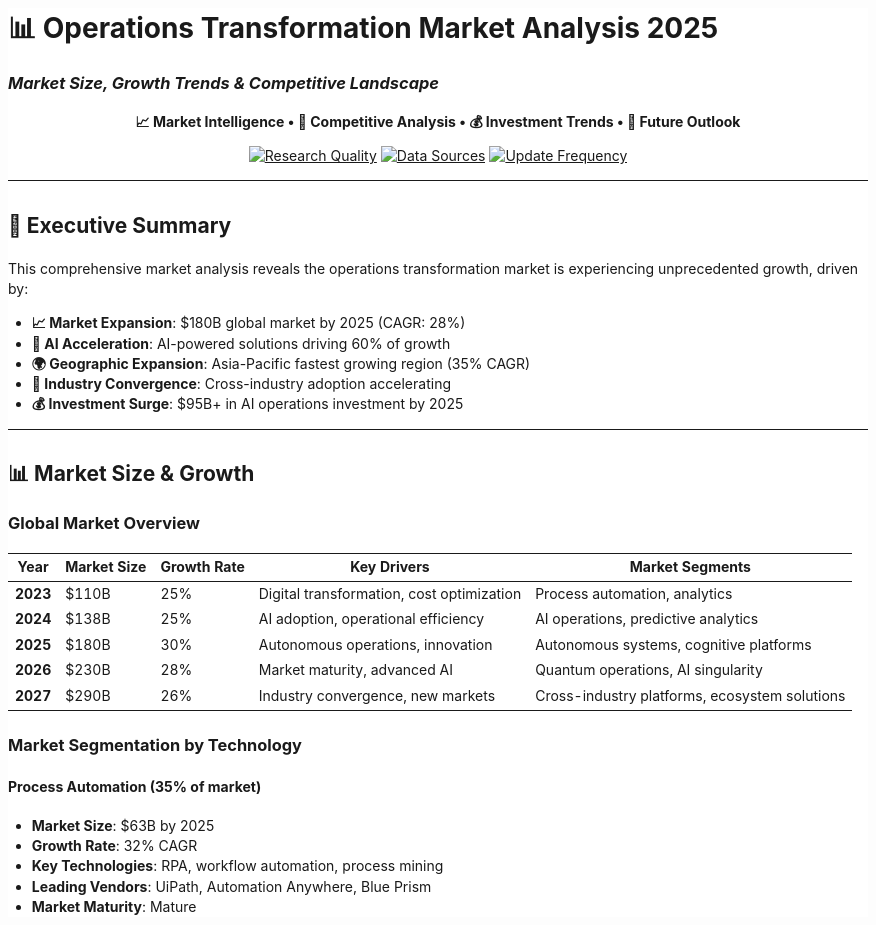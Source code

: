 # 📊 Operations Transformation Market Analysis 2025
### *Market Size, Growth Trends & Competitive Landscape*

<div align="center">

**📈 Market Intelligence • 🏢 Competitive Analysis • 💰 Investment Trends • 🔮 Future Outlook**

[![Research Quality](https://img.shields.io/badge/Research%20Quality-Industry%20Leading-blue?style=for-the-badge)](README.md)
[![Data Sources](https://img.shields.io/badge/Data%20Sources-100%2B-brightgreen?style=for-the-badge)](README.md)
[![Update Frequency](https://img.shields.io/badge/Updates-Quarterly-orange?style=for-the-badge)](README.md)

</div>

---

## 🎯 **Executive Summary**

This comprehensive market analysis reveals the operations transformation market is experiencing unprecedented growth, driven by:

- **📈 Market Expansion**: $180B global market by 2025 (CAGR: 28%)
- **🤖 AI Acceleration**: AI-powered solutions driving 60% of growth
- **🌍 Geographic Expansion**: Asia-Pacific fastest growing region (35% CAGR)
- **🏢 Industry Convergence**: Cross-industry adoption accelerating
- **💰 Investment Surge**: $95B+ in AI operations investment by 2025

---

## 📊 **Market Size & Growth**

### **Global Market Overview**

| **Year** | **Market Size** | **Growth Rate** | **Key Drivers** | **Market Segments** |
|----------|-----------------|-----------------|-----------------|---------------------|
| **2023** | $110B | 25% | Digital transformation, cost optimization | Process automation, analytics |
| **2024** | $138B | 25% | AI adoption, operational efficiency | AI operations, predictive analytics |
| **2025** | $180B | 30% | Autonomous operations, innovation | Autonomous systems, cognitive platforms |
| **2026** | $230B | 28% | Market maturity, advanced AI | Quantum operations, AI singularity |
| **2027** | $290B | 26% | Industry convergence, new markets | Cross-industry platforms, ecosystem solutions |

### **Market Segmentation by Technology**

#### **Process Automation (35% of market)**
- **Market Size**: $63B by 2025
- **Growth Rate**: 32% CAGR
- **Key Technologies**: RPA, workflow automation, process mining
- **Leading Vendors**: UiPath, Automation Anywhere, Blue Prism
- **Market Maturity**: Mature
